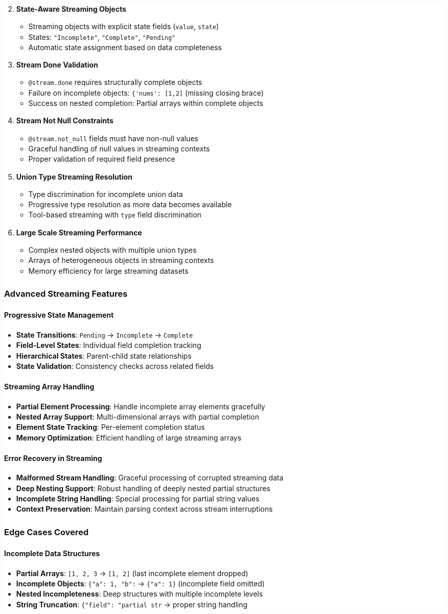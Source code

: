 2. **State-Aware Streaming Objects**
   - Streaming objects with explicit state fields (`value`, `state`)
   - States: `"Incomplete"`, `"Complete"`, `"Pending"`
   - Automatic state assignment based on data completeness

3. **Stream Done Validation**
   - `@stream.done` requires structurally complete objects
   - Failure on incomplete objects: `{'nums': [1,2]` (missing closing brace)
   - Success on nested completion: Partial arrays within complete objects

4. **Stream Not Null Constraints**
   - `@stream.not_null` fields must have non-null values
   - Graceful handling of null values in streaming contexts
   - Proper validation of required field presence

5. **Union Type Streaming Resolution**
   - Type discrimination for incomplete union data
   - Progressive type resolution as more data becomes available
   - Tool-based streaming with `type` field discrimination

6. **Large Scale Streaming Performance**
   - Complex nested objects with multiple union types
   - Arrays of heterogeneous objects in streaming contexts
   - Memory efficiency for large streaming datasets

### Advanced Streaming Features

#### Progressive State Management
- **State Transitions**: `Pending` → `Incomplete` → `Complete`
- **Field-Level States**: Individual field completion tracking
- **Hierarchical States**: Parent-child state relationships
- **State Validation**: Consistency checks across related fields

#### Streaming Array Handling
- **Partial Element Processing**: Handle incomplete array elements gracefully
- **Nested Array Support**: Multi-dimensional arrays with partial completion
- **Element State Tracking**: Per-element completion status
- **Memory Optimization**: Efficient handling of large streaming arrays

#### Error Recovery in Streaming
- **Malformed Stream Handling**: Graceful processing of corrupted streaming data
- **Deep Nesting Support**: Robust handling of deeply nested partial structures
- **Incomplete String Handling**: Special processing for partial string values
- **Context Preservation**: Maintain parsing context across stream interruptions

### Edge Cases Covered

#### Incomplete Data Structures
- **Partial Arrays**: `[1, 2, 3` → `[1, 2]` (last incomplete element dropped)
- **Incomplete Objects**: `{"a": 1, "b":` → `{"a": 1}` (incomplete field omitted)
- **Nested Incompleteness**: Deep structures with multiple incomplete levels
- **String Truncation**: `{"field": "partial str` → proper string handling
